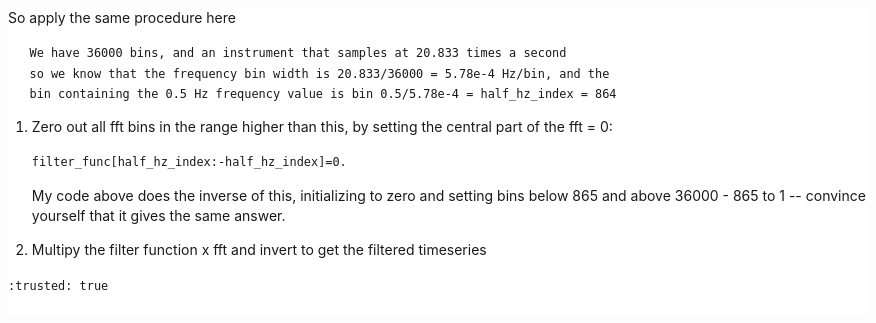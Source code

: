    So apply the same procedure here
   
       We have 36000 bins, and an instrument that samples at 20.833 times a second
       so we know that the frequency bin width is 20.833/36000 = 5.78e-4 Hz/bin, and the
       bin containing the 0.5 Hz frequency value is bin 0.5/5.78e-4 = half_hz_index = 864
       
1. Zero out all fft bins in the range higher than this, by setting the central part of the
   fft = 0:
   
       filter_func[half_hz_index:-half_hz_index]=0.
   
   My code above does the inverse of this, initializing to zero and setting  bins below 865 and above 36000 - 865 to 1  -- convince yourself that
   it gives the same answer. 
   
1. Multipy the filter function x fft and invert to get the filtered timeseries

```{code-cell} ipython3
:trusted: true


```
